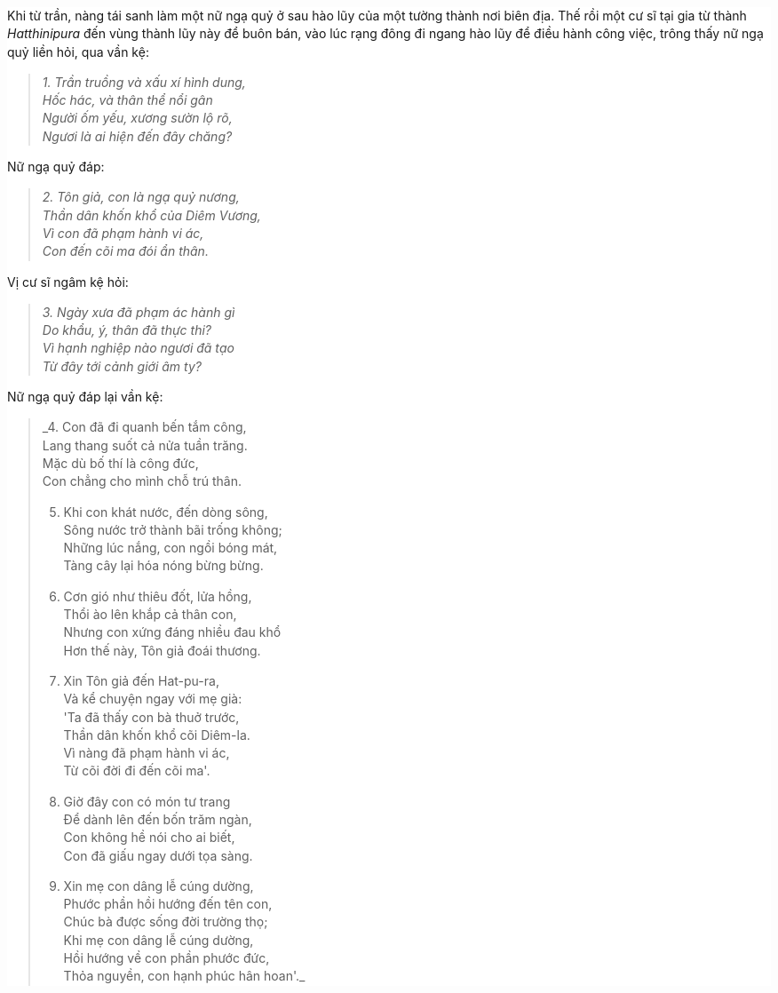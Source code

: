 Khi từ trần, nàng tái sanh làm một nữ ngạ quỷ ở sau hào lũy của một tường thành nơi biên địa. Thế rồi một cư sĩ tại gia từ thành _Hatthinipura_ đến vùng thành lũy này để buôn bán, vào lúc rạng đông đi ngang hào lũy để điều hành công việc, trông thấy nữ ngạ quỷ liền hỏi, qua vần kệ:

> _1. Trần truồng và xấu xí hình dung,  
> Hốc hác, và thân thể nổi gân  
> Người ốm yếu, xương sườn lộ rõ,  
> Ngươi là ai hiện đến đây chăng?_

Nữ ngạ quỷ đáp:

> _2. Tôn giả, con là ngạ quỷ nương,  
> Thần dân khốn khổ của Diêm Vương,  
> Vì con đã phạm hành vi ác,  
> Con đến cõi ma đói ẩn thân._

Vị cư sĩ ngâm kệ hỏi:

> _3. Ngày xưa đã phạm ác hành gì  
> Do khẩu, ý, thân đã thực thi?  
> Vì hạnh nghiệp nào ngươi đã tạo  
> Từ đây tới cảnh giới âm ty?_

Nữ ngạ quỷ đáp lại vần kệ:

> _4. Con đã đi quanh bến tắm công,  
> Lang thang suốt cả nửa tuần trăng.  
> Mặc dù bố thí là công đức,  
> Con chẳng cho mình chỗ trú thân.  
>   
> 5. Khi con khát nước, đến dòng sông,  
> Sông nước trở thành bãi trống không;  
> Những lúc nắng, con ngồi bóng mát,  
> Tàng cây lại hóa nóng bừng bừng.  
>   
> 6. Cơn gió như thiêu đốt, lửa hồng,  
> Thổi ào lên khắp cả thân con,  
> Nhưng con xứng đáng nhiều đau khổ  
> Hơn thế này, Tôn giả đoái thương.  
>   
> 7. Xin Tôn giả đến Hat-pu-ra,  
> Và kể chuyện ngay với mẹ già:  
> 'Ta đã thấy con bà thuở trước,  
> Thần dân khốn khổ cõi Diêm-la.  
> Vì nàng đã phạm hành vi ác,  
> Từ cõi đời đi đến cõi ma'.  
>   
> 8. Giờ đây con có món tư trang  
> Ðể dành lên đến bốn trăm ngàn,  
> Con không hề nói cho ai biết,  
> Con đã giấu ngay dưới tọa sàng.  
>   
> 9. Xin mẹ con dâng lễ cúng dường,  
> Phước phần hồi hướng đến tên con,  
> Chúc bà được sống đời trường thọ;  
> Khi mẹ con dâng lễ cúng dường,  
> Hồi hướng về con phần phước đức,  
> Thỏa nguyền, con hạnh phúc hân hoan'._
